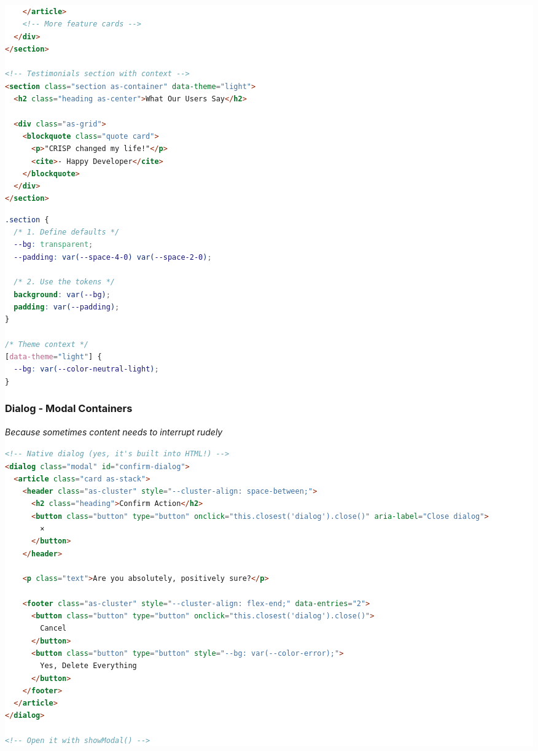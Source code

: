 ```html
    </article>
    <!-- More feature cards -->
  </div>
</section>

<!-- Testimonials section with context -->
<section class="section as-container" data-theme="light">
  <h2 class="heading as-center">What Our Users Say</h2>
  
  <div class="as-grid">
    <blockquote class="quote card">
      <p>"CRISP changed my life!"</p>
      <cite>- Happy Developer</cite>
    </blockquote>
  </div>
</section>
```

```css
.section {
  /* 1. Define defaults */
  --bg: transparent;
  --padding: var(--space-4-0) var(--space-2-0);
  
  /* 2. Use the tokens */
  background: var(--bg);
  padding: var(--padding);
}

/* Theme context */
[data-theme="light"] {
  --bg: var(--color-neutral-light);
}
```

### Dialog - Modal Containers

*Because sometimes content needs to interrupt rudely*

```html
<!-- Native dialog (yes, it's built into HTML!) -->
<dialog class="modal" id="confirm-dialog">
  <article class="card as-stack">
    <header class="as-cluster" style="--cluster-align: space-between;">
      <h2 class="heading">Confirm Action</h2>
      <button class="button" type="button" onclick="this.closest('dialog').close()" aria-label="Close dialog">
        ×
      </button>
    </header>
    
    <p class="text">Are you absolutely, positively sure?</p>
    
    <footer class="as-cluster" style="--cluster-align: flex-end;" data-entries="2">
      <button class="button" type="button" onclick="this.closest('dialog').close()">
        Cancel
      </button>
      <button class="button" type="button" style="--bg: var(--color-error);">
        Yes, Delete Everything
      </button>
    </footer>
  </article>
</dialog>

<!-- Open it with showModal() -->
```